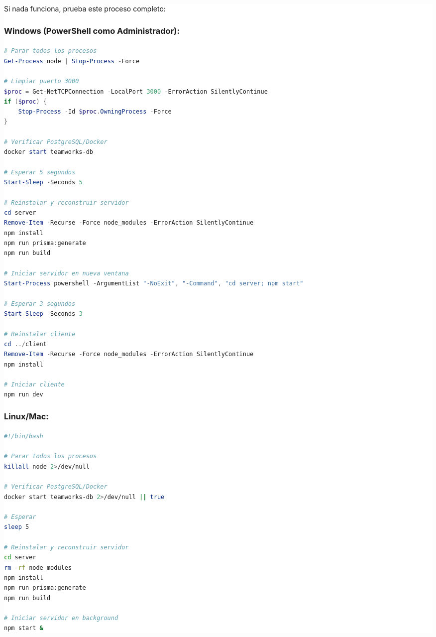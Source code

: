 Si nada funciona, prueba este proceso completo:

### Windows (PowerShell como Administrador):
```powershell
# Parar todos los procesos
Get-Process node | Stop-Process -Force

# Limpiar puerto 3000
$proc = Get-NetTCPConnection -LocalPort 3000 -ErrorAction SilentlyContinue
if ($proc) {
    Stop-Process -Id $proc.OwningProcess -Force
}

# Verificar PostgreSQL/Docker
docker start teamworks-db

# Esperar 5 segundos
Start-Sleep -Seconds 5

# Reinstalar y reconstruir servidor
cd server
Remove-Item -Recurse -Force node_modules -ErrorAction SilentlyContinue
npm install
npm run prisma:generate
npm run build

# Iniciar servidor en nueva ventana
Start-Process powershell -ArgumentList "-NoExit", "-Command", "cd server; npm start"

# Esperar 3 segundos
Start-Sleep -Seconds 3

# Reinstalar cliente
cd ../client
Remove-Item -Recurse -Force node_modules -ErrorAction SilentlyContinue
npm install

# Iniciar cliente
npm run dev
```

### Linux/Mac:
```bash
#!/bin/bash

# Parar todos los procesos
killall node 2>/dev/null

# Verificar PostgreSQL/Docker
docker start teamworks-db 2>/dev/null || true

# Esperar
sleep 5

# Reinstalar y reconstruir servidor
cd server
rm -rf node_modules
npm install
npm run prisma:generate
npm run build

# Iniciar servidor en background
npm start &

```